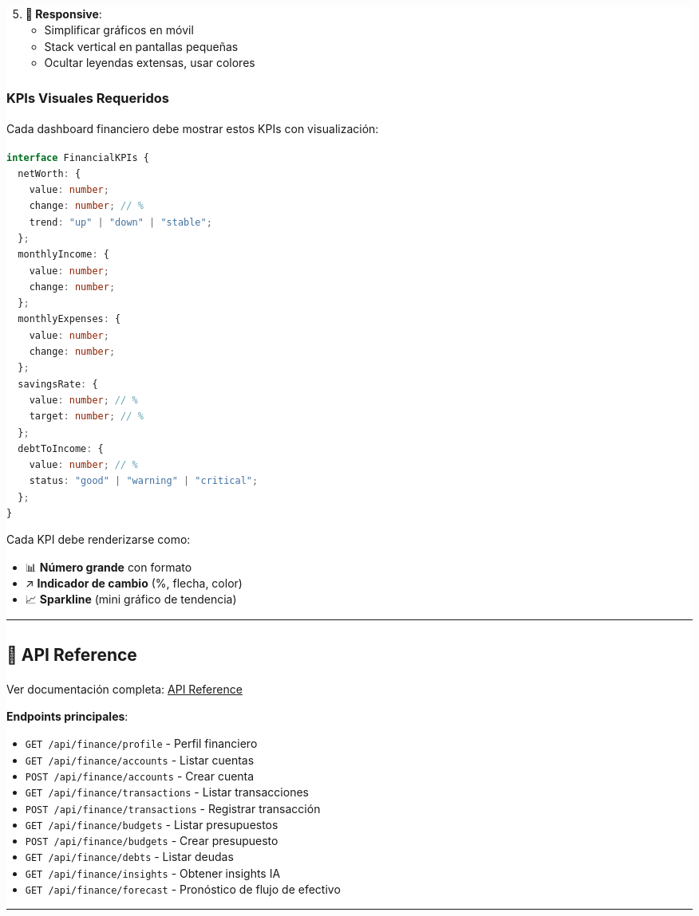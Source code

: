 5. **📱 Responsive**:
   - Simplificar gráficos en móvil
   - Stack vertical en pantallas pequeñas
   - Ocultar leyendas extensas, usar colores

### KPIs Visuales Requeridos

Cada dashboard financiero debe mostrar estos KPIs con visualización:

```typescript
interface FinancialKPIs {
  netWorth: {
    value: number;
    change: number; // %
    trend: "up" | "down" | "stable";
  };
  monthlyIncome: {
    value: number;
    change: number;
  };
  monthlyExpenses: {
    value: number;
    change: number;
  };
  savingsRate: {
    value: number; // %
    target: number; // %
  };
  debtToIncome: {
    value: number; // %
    status: "good" | "warning" | "critical";
  };
}
```

Cada KPI debe renderizarse como:
- 📊 **Número grande** con formato
- ↗️ **Indicador de cambio** (%, flecha, color)
- 📈 **Sparkline** (mini gráfico de tendencia)

---

## 📡 API Reference

Ver documentación completa: [API Reference](../../api/README.md#finance-api)

**Endpoints principales**:

- `GET /api/finance/profile` - Perfil financiero
- `GET /api/finance/accounts` - Listar cuentas
- `POST /api/finance/accounts` - Crear cuenta
- `GET /api/finance/transactions` - Listar transacciones
- `POST /api/finance/transactions` - Registrar transacción
- `GET /api/finance/budgets` - Listar presupuestos
- `POST /api/finance/budgets` - Crear presupuesto
- `GET /api/finance/debts` - Listar deudas
- `GET /api/finance/insights` - Obtener insights IA
- `GET /api/finance/forecast` - Pronóstico de flujo de efectivo

---